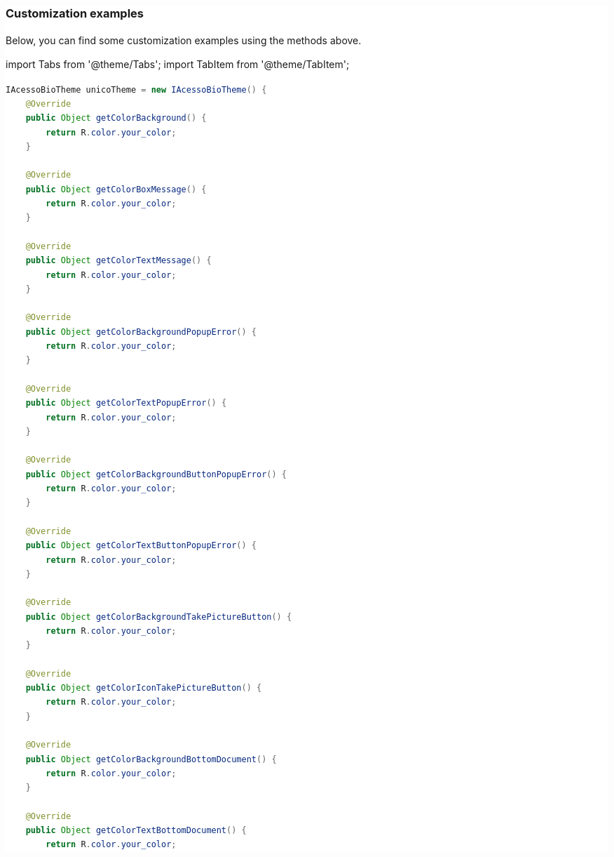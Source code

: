 ### Customization examples

Below, you can find some customization examples using the methods above.

import Tabs from '@theme/Tabs';
import TabItem from '@theme/TabItem';

<Tabs>
  <TabItem value="java" label="Java" default>

```java
IAcessoBioTheme unicoTheme = new IAcessoBioTheme() {
    @Override
    public Object getColorBackground() { 
        return R.color.your_color;
    }

    @Override
    public Object getColorBoxMessage() { 
        return R.color.your_color;
    }

    @Override
    public Object getColorTextMessage() { 
        return R.color.your_color;
    }

    @Override
    public Object getColorBackgroundPopupError() { 
        return R.color.your_color;
    }

    @Override
    public Object getColorTextPopupError() { 
        return R.color.your_color;
    }

    @Override
    public Object getColorBackgroundButtonPopupError() { 
        return R.color.your_color;
    }

    @Override
    public Object getColorTextButtonPopupError() { 
        return R.color.your_color;
    }

    @Override
    public Object getColorBackgroundTakePictureButton() { 
        return R.color.your_color;
    }

    @Override
    public Object getColorIconTakePictureButton() { 
        return R.color.your_color;
    }

    @Override
    public Object getColorBackgroundBottomDocument() { 
        return R.color.your_color;
    }

    @Override
    public Object getColorTextBottomDocument() { 
        return R.color.your_color;
```